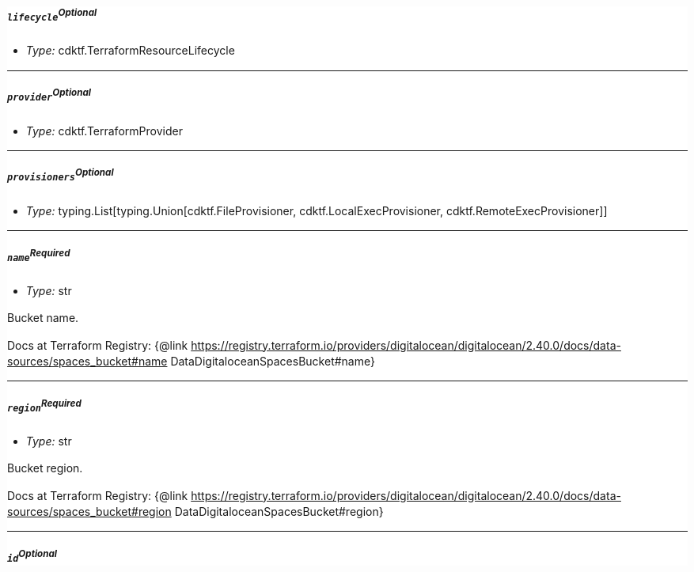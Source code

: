 ##### `lifecycle`<sup>Optional</sup> <a name="lifecycle" id="@cdktf/provider-digitalocean.dataDigitaloceanSpacesBucket.DataDigitaloceanSpacesBucket.Initializer.parameter.lifecycle"></a>

- *Type:* cdktf.TerraformResourceLifecycle

---

##### `provider`<sup>Optional</sup> <a name="provider" id="@cdktf/provider-digitalocean.dataDigitaloceanSpacesBucket.DataDigitaloceanSpacesBucket.Initializer.parameter.provider"></a>

- *Type:* cdktf.TerraformProvider

---

##### `provisioners`<sup>Optional</sup> <a name="provisioners" id="@cdktf/provider-digitalocean.dataDigitaloceanSpacesBucket.DataDigitaloceanSpacesBucket.Initializer.parameter.provisioners"></a>

- *Type:* typing.List[typing.Union[cdktf.FileProvisioner, cdktf.LocalExecProvisioner, cdktf.RemoteExecProvisioner]]

---

##### `name`<sup>Required</sup> <a name="name" id="@cdktf/provider-digitalocean.dataDigitaloceanSpacesBucket.DataDigitaloceanSpacesBucket.Initializer.parameter.name"></a>

- *Type:* str

Bucket name.

Docs at Terraform Registry: {@link https://registry.terraform.io/providers/digitalocean/digitalocean/2.40.0/docs/data-sources/spaces_bucket#name DataDigitaloceanSpacesBucket#name}

---

##### `region`<sup>Required</sup> <a name="region" id="@cdktf/provider-digitalocean.dataDigitaloceanSpacesBucket.DataDigitaloceanSpacesBucket.Initializer.parameter.region"></a>

- *Type:* str

Bucket region.

Docs at Terraform Registry: {@link https://registry.terraform.io/providers/digitalocean/digitalocean/2.40.0/docs/data-sources/spaces_bucket#region DataDigitaloceanSpacesBucket#region}

---

##### `id`<sup>Optional</sup> <a name="id" id="@cdktf/provider-digitalocean.dataDigitaloceanSpacesBucket.DataDigitaloceanSpacesBucket.Initializer.parameter.id"></a>
